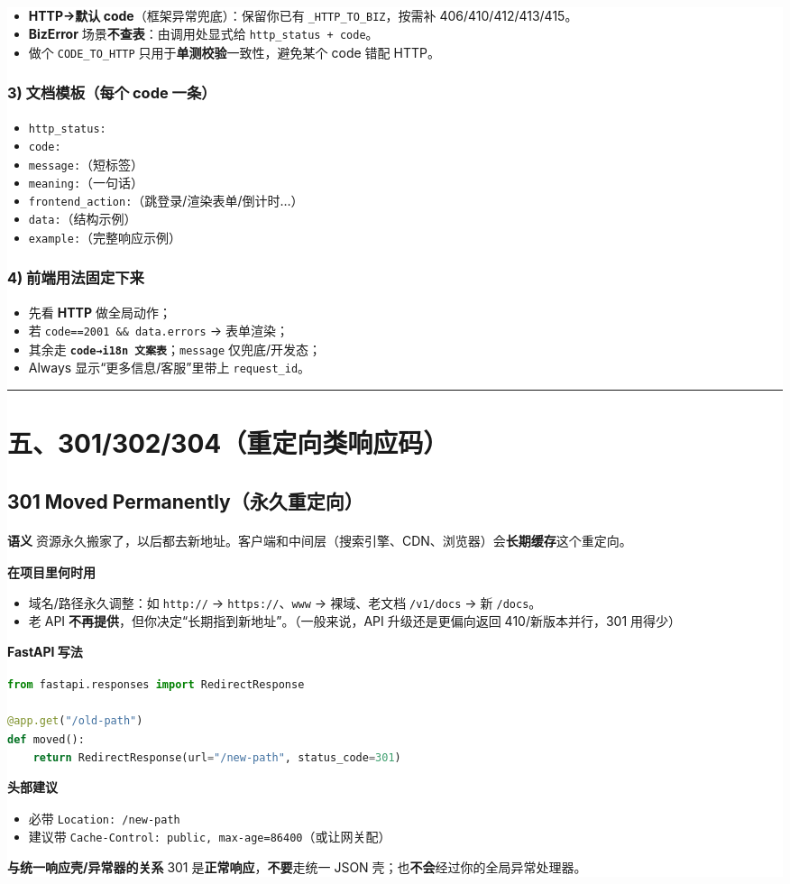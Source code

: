 - **HTTP→默认 code**（框架异常兜底）：保留你已有 `_HTTP_TO_BIZ`，按需补 406/410/412/413/415。
- **BizError** 场景**不查表**：由调用处显式给 `http_status + code`。
- 做个 `CODE_TO_HTTP` 只用于**单测校验**一致性，避免某个 code 错配 HTTP。

### 3) 文档模板（每个 code 一条）

- `http_status:`
- `code:`
- `message:`（短标签）
- `meaning:`（一句话）
- `frontend_action:`（跳登录/渲染表单/倒计时…）
- `data:`（结构示例）
- `example:`（完整响应示例）

### 4) 前端用法固定下来

- 先看 **HTTP** 做全局动作；
- 若 `code==2001 && data.errors` → 表单渲染；
- 其余走 **`code→i18n 文案表`**；`message` 仅兜底/开发态；
- Always 显示“更多信息/客服”里带上 `request_id`。

---



# 五、301/302/304（重定向类响应码）

## 301 Moved Permanently（永久重定向）

**语义**
 资源永久搬家了，以后都去新地址。客户端和中间层（搜索引擎、CDN、浏览器）会**长期缓存**这个重定向。

**在项目里何时用**

- 域名/路径永久调整：如 `http://` → `https://`、`www` → 裸域、老文档 `/v1/docs` → 新 `/docs`。
- 老 API **不再提供**，但你决定“长期指到新地址”。（一般来说，API 升级还是更偏向返回 410/新版本并行，301 用得少）

**FastAPI 写法**

```py
from fastapi.responses import RedirectResponse

@app.get("/old-path")
def moved():
    return RedirectResponse(url="/new-path", status_code=301)
```

**头部建议**

- 必带 `Location: /new-path`
- 建议带 `Cache-Control: public, max-age=86400`（或让网关配）

**与统一响应壳/异常器的关系**
 301 是**正常响应**，**不要**走统一 JSON 壳；也**不会**经过你的全局异常处理器。

